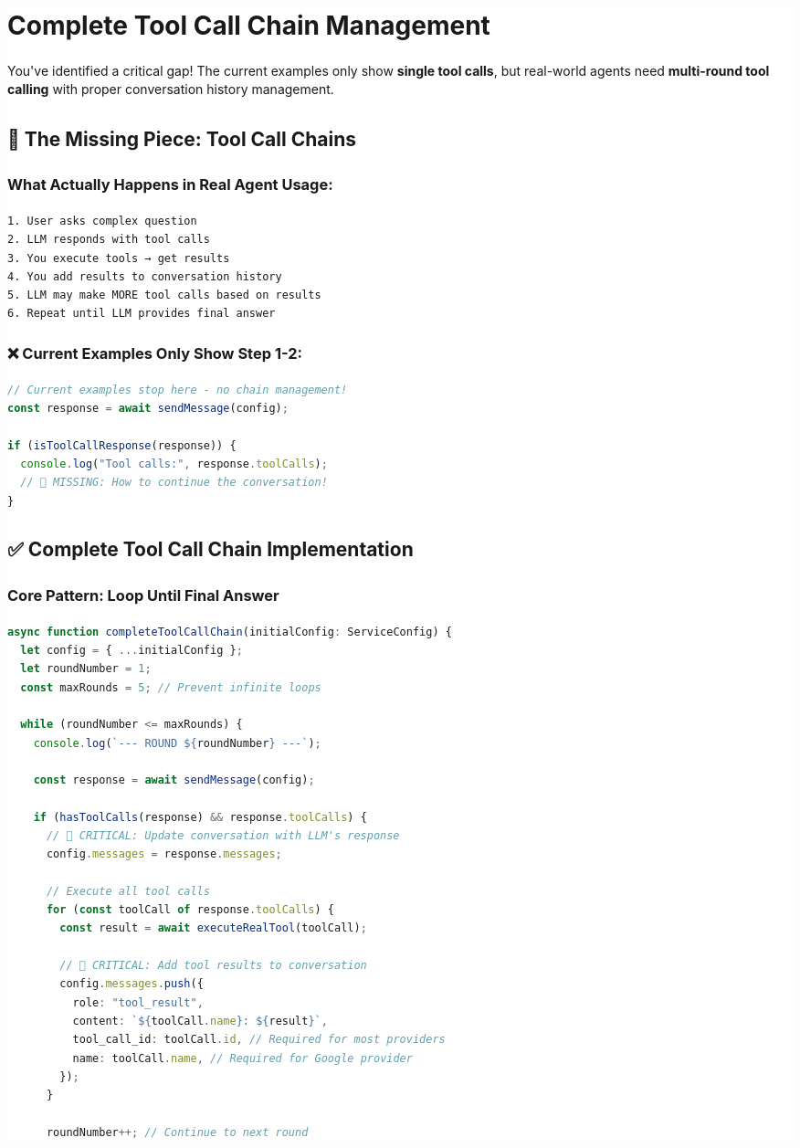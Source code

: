 # Complete Tool Call Chain Management

You've identified a critical gap! The current examples only show **single tool calls**, but real-world agents need **multi-round tool calling** with proper conversation history management.

## 🚨 The Missing Piece: Tool Call Chains

### What Actually Happens in Real Agent Usage:

```
1. User asks complex question
2. LLM responds with tool calls
3. You execute tools → get results
4. You add results to conversation history
5. LLM may make MORE tool calls based on results
6. Repeat until LLM provides final answer
```

### ❌ Current Examples Only Show Step 1-2:

```typescript
// Current examples stop here - no chain management!
const response = await sendMessage(config);

if (isToolCallResponse(response)) {
  console.log("Tool calls:", response.toolCalls);
  // 🚨 MISSING: How to continue the conversation!
}
```

## ✅ Complete Tool Call Chain Implementation

### Core Pattern: Loop Until Final Answer

```typescript
async function completeToolCallChain(initialConfig: ServiceConfig) {
  let config = { ...initialConfig };
  let roundNumber = 1;
  const maxRounds = 5; // Prevent infinite loops

  while (roundNumber <= maxRounds) {
    console.log(`--- ROUND ${roundNumber} ---`);

    const response = await sendMessage(config);

    if (hasToolCalls(response) && response.toolCalls) {
      // 🔑 CRITICAL: Update conversation with LLM's response
      config.messages = response.messages;

      // Execute all tool calls
      for (const toolCall of response.toolCalls) {
        const result = await executeRealTool(toolCall);

        // 🔑 CRITICAL: Add tool results to conversation
        config.messages.push({
          role: "tool_result",
          content: `${toolCall.name}: ${result}`,
          tool_call_id: toolCall.id, // Required for most providers
          name: toolCall.name, // Required for Google provider
        });
      }

      roundNumber++; // Continue to next round
```